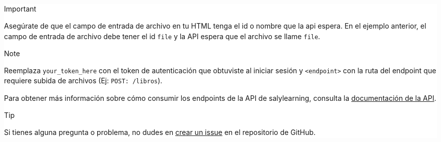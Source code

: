 ```javascript
```

> [!IMPORTANT]
> Asegúrate de que el campo de entrada de archivo en tu HTML tenga el id o nombre que la api espera. En el ejemplo anterior, el campo de entrada de archivo debe tener el id `file` y la API espera que el archivo se llame `file`.

> [!NOTE]
> Reemplaza `your_token_here` con el token de autenticación que obtuviste al iniciar sesión y `<endpoint>` con la ruta del endpoint que requiere subida de archivos (Ej: `POST: /libros`).

Para obtener más información sobre cómo consumir los endpoints de la API de salylearning, consulta la [documentación de la API](https://salylearning.vercel.app/docs).

> [!TIP]
> Si tienes alguna pregunta o problema, no dudes en [crear un issue](https://github.com/rojasricor/salylearning-api/issues) en el repositorio de GitHub.
